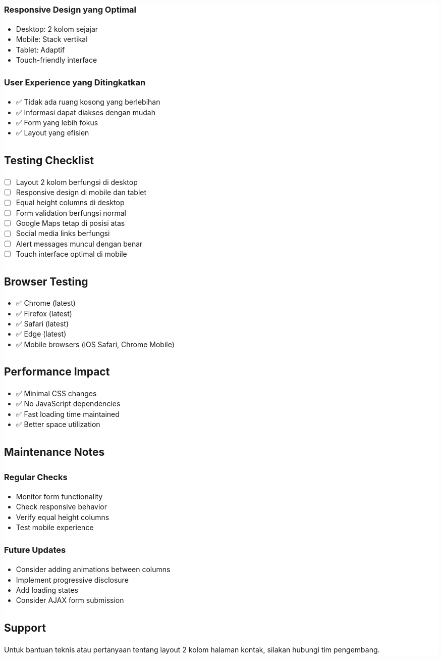 ### **Responsive Design yang Optimal**
- Desktop: 2 kolom sejajar
- Mobile: Stack vertikal
- Tablet: Adaptif
- Touch-friendly interface

### **User Experience yang Ditingkatkan**
- ✅ Tidak ada ruang kosong yang berlebihan
- ✅ Informasi dapat diakses dengan mudah
- ✅ Form yang lebih fokus
- ✅ Layout yang efisien

## Testing Checklist

- [ ] Layout 2 kolom berfungsi di desktop
- [ ] Responsive design di mobile dan tablet
- [ ] Equal height columns di desktop
- [ ] Form validation berfungsi normal
- [ ] Google Maps tetap di posisi atas
- [ ] Social media links berfungsi
- [ ] Alert messages muncul dengan benar
- [ ] Touch interface optimal di mobile

## Browser Testing

- ✅ Chrome (latest)
- ✅ Firefox (latest)
- ✅ Safari (latest)
- ✅ Edge (latest)
- ✅ Mobile browsers (iOS Safari, Chrome Mobile)

## Performance Impact

- ✅ Minimal CSS changes
- ✅ No JavaScript dependencies
- ✅ Fast loading time maintained
- ✅ Better space utilization

## Maintenance Notes

### **Regular Checks**
- Monitor form functionality
- Check responsive behavior
- Verify equal height columns
- Test mobile experience

### **Future Updates**
- Consider adding animations between columns
- Implement progressive disclosure
- Add loading states
- Consider AJAX form submission

## Support

Untuk bantuan teknis atau pertanyaan tentang layout 2 kolom halaman kontak, silakan hubungi tim pengembang. 